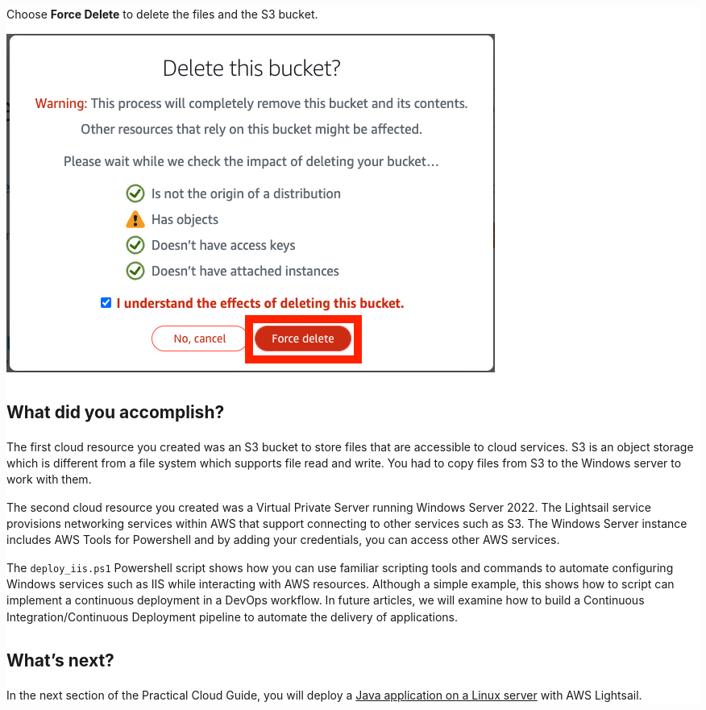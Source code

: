 Choose **Force Delete** to delete the files and the S3 bucket.

![Confirm Force Delete](./images/s3-delete-3.png)

## What did you accomplish?

The first cloud resource you created was an S3 bucket to store files that are accessible to cloud services. S3 is an object storage which is different from a file system which supports file read and write. You had to copy files from S3 to the Windows server to work with them.

The second cloud resource you created was a Virtual Private Server running Windows Server 2022. The Lightsail service provisions networking services within AWS that support connecting to other services such as S3. The Windows Server instance includes AWS Tools for Powershell and by adding your credentials, you can access other AWS services.

The `deploy_iis.ps1` Powershell script shows how you can use familiar scripting tools and commands to automate configuring Windows services such as IIS while interacting with AWS resources. Although a simple example, this shows how to script can implement a continuous deployment in a DevOps workflow. In future articles, we will examine how to build a Continuous Integration/Continuous Deployment pipeline to automate the delivery of applications.

## What’s next?

In the next section of the Practical Cloud Guide, you will deploy a [Java application on a Linux server](/posts/deploy-a-java-app-on-linux/) with AWS Lightsail.
